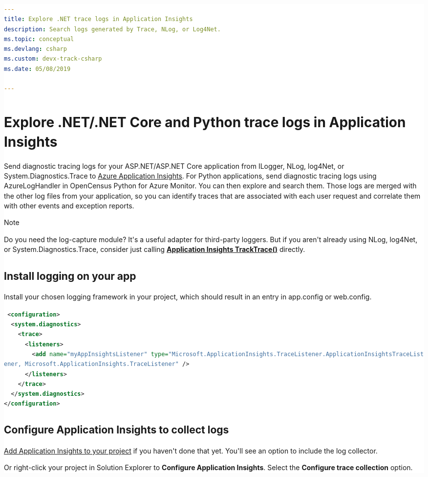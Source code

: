 ```yaml
---
title: Explore .NET trace logs in Application Insights
description: Search logs generated by Trace, NLog, or Log4Net.
ms.topic: conceptual
ms.devlang: csharp
ms.custom: devx-track-csharp
ms.date: 05/08/2019

---
```


# Explore .NET/.NET Core and Python trace logs in Application Insights

Send diagnostic tracing logs for your ASP.NET/ASP.NET Core application from ILogger, NLog, log4Net, or System.Diagnostics.Trace to [Azure Application Insights][start]. For Python applications, send diagnostic tracing logs using AzureLogHandler in OpenCensus Python for Azure Monitor. You can then explore and search them. Those logs are merged with the other log files from your application, so you can identify traces that are associated with each user request and correlate them with other events and exception reports.

> [!NOTE]
> Do you need the log-capture module? It's a useful adapter for third-party loggers. But if you aren't already using NLog, log4Net, or System.Diagnostics.Trace, consider just calling [**Application Insights TrackTrace()**](./api-custom-events-metrics.md#tracktrace) directly.
>
>
## Install logging on your app
Install your chosen logging framework in your project, which should result in an entry in app.config or web.config.

```xml
 <configuration>
  <system.diagnostics>
    <trace>
      <listeners>
        <add name="myAppInsightsListener" type="Microsoft.ApplicationInsights.TraceListener.ApplicationInsightsTraceListener, Microsoft.ApplicationInsights.TraceListener" />
      </listeners>
    </trace>
  </system.diagnostics>
</configuration>
```

## Configure Application Insights to collect logs
[Add Application Insights to your project](./asp-net.md) if you haven't done that yet. You'll see an option to include the log collector.

Or right-click your project in Solution Explorer to **Configure Application Insights**. Select the **Configure trace collection** option.


[availability]: ./monitor-web-app-availability.md
[diagnostic]: ./diagnostic-search.md
[exceptions]: asp-net-exceptions.md
[portal]: https://portal.azure.com/
[qna]: ../faq.yml
[start]: ./app-insights-overview.md